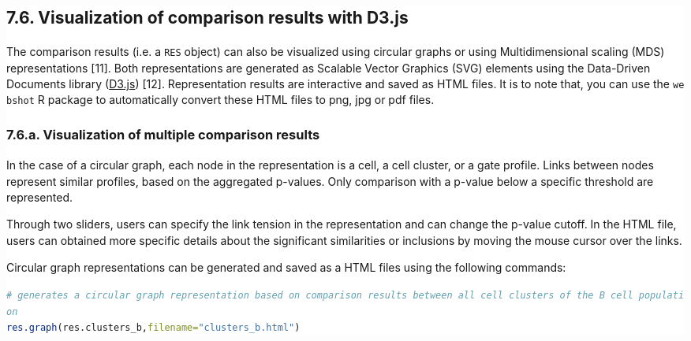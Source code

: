 ## <a name="res_d3js"></a> 7.6. Visualization of comparison results with D3.js
The comparison results (i.e. a `RES` object) can also be visualized using circular graphs or using Multidimensional scaling (MDS) representations [11]. Both representations are generated as Scalable Vector Graphics (SVG) elements using the Data-Driven Documents library ([D3.js](http://d3js.org/)) [12]. Representation results are interactive and saved as HTML files. It is to note that, you can use the `webshot` R package to automatically convert these HTML files to png, jpg or pdf files.


### <a name="res_d3js_circular"></a> 7.6.a. Visualization of multiple comparison results
In the case of a circular graph, each node in the representation is a cell, a cell cluster, or a gate profile. Links between nodes represent similar profiles, based on the aggregated p-values. Only comparison with a p-value below a specific threshold are represented.

Through two sliders, users can specify the link tension in the representation and can change the p-value cutoff. In the HTML file, users can obtained more specific details about the significant similarities or inclusions by moving the mouse cursor over the links.

Circular graph representations can be generated and saved as a HTML files using the following commands:

```r
# generates a circular graph representation based on comparison results between all cell clusters of the B cell population
res.graph(res.clusters_b,filename="clusters_b.html")
```
